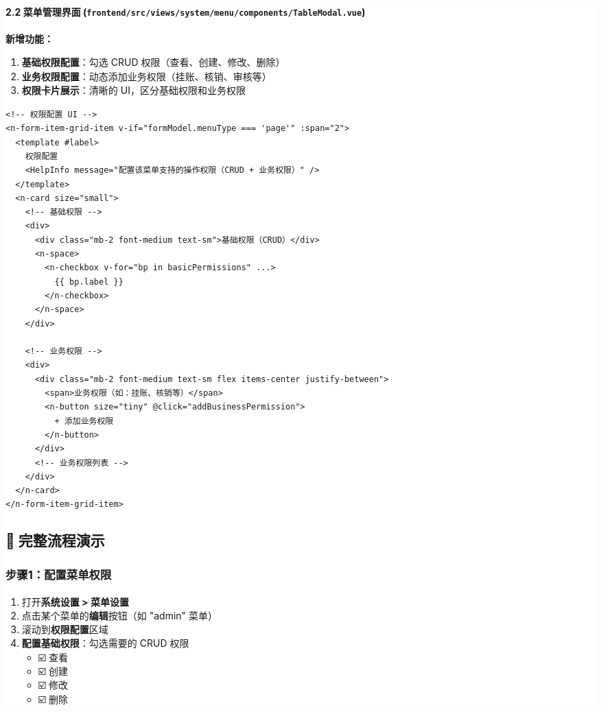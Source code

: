 #### 2.2 菜单管理界面 (`frontend/src/views/system/menu/components/TableModal.vue`)

**新增功能：**

1. **基础权限配置**：勾选 CRUD 权限（查看、创建、修改、删除）
2. **业务权限配置**：动态添加业务权限（挂账、核销、审核等）
3. **权限卡片展示**：清晰的 UI，区分基础权限和业务权限

```vue
<!-- 权限配置 UI -->
<n-form-item-grid-item v-if="formModel.menuType === 'page'" :span="2">
  <template #label>
    权限配置
    <HelpInfo message="配置该菜单支持的操作权限（CRUD + 业务权限）" />
  </template>
  <n-card size="small">
    <!-- 基础权限 -->
    <div>
      <div class="mb-2 font-medium text-sm">基础权限（CRUD）</div>
      <n-space>
        <n-checkbox v-for="bp in basicPermissions" ...>
          {{ bp.label }}
        </n-checkbox>
      </n-space>
    </div>
    
    <!-- 业务权限 -->
    <div>
      <div class="mb-2 font-medium text-sm flex items-center justify-between">
        <span>业务权限（如：挂账、核销等）</span>
        <n-button size="tiny" @click="addBusinessPermission">
          + 添加业务权限
        </n-button>
      </div>
      <!-- 业务权限列表 -->
    </div>
  </n-card>
</n-form-item-grid-item>
```

## 🔄 完整流程演示

### 步骤1：配置菜单权限

1. 打开**系统设置 > 菜单设置**
2. 点击某个菜单的**编辑**按钮（如 "admin" 菜单）
3. 滚动到**权限配置**区域
4. **配置基础权限**：勾选需要的 CRUD 权限
   - ☑️ 查看
   - ☑️ 创建
   - ☑️ 修改
   - ☑️ 删除
